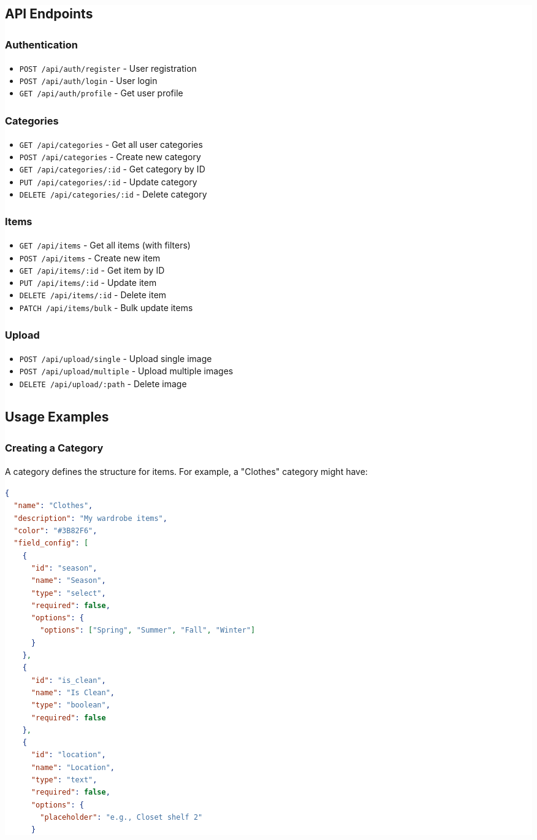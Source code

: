 ## API Endpoints

### Authentication
- `POST /api/auth/register` - User registration
- `POST /api/auth/login` - User login
- `GET /api/auth/profile` - Get user profile

### Categories
- `GET /api/categories` - Get all user categories
- `POST /api/categories` - Create new category
- `GET /api/categories/:id` - Get category by ID
- `PUT /api/categories/:id` - Update category
- `DELETE /api/categories/:id` - Delete category

### Items
- `GET /api/items` - Get all items (with filters)
- `POST /api/items` - Create new item
- `GET /api/items/:id` - Get item by ID
- `PUT /api/items/:id` - Update item
- `DELETE /api/items/:id` - Delete item
- `PATCH /api/items/bulk` - Bulk update items

### Upload
- `POST /api/upload/single` - Upload single image
- `POST /api/upload/multiple` - Upload multiple images
- `DELETE /api/upload/:path` - Delete image

## Usage Examples

### Creating a Category

A category defines the structure for items. For example, a "Clothes" category might have:

```json
{
  "name": "Clothes",
  "description": "My wardrobe items",
  "color": "#3B82F6",
  "field_config": [
    {
      "id": "season",
      "name": "Season",
      "type": "select",
      "required": false,
      "options": {
        "options": ["Spring", "Summer", "Fall", "Winter"]
      }
    },
    {
      "id": "is_clean",
      "name": "Is Clean",
      "type": "boolean",
      "required": false
    },
    {
      "id": "location",
      "name": "Location",
      "type": "text",
      "required": false,
      "options": {
        "placeholder": "e.g., Closet shelf 2"
      }
```